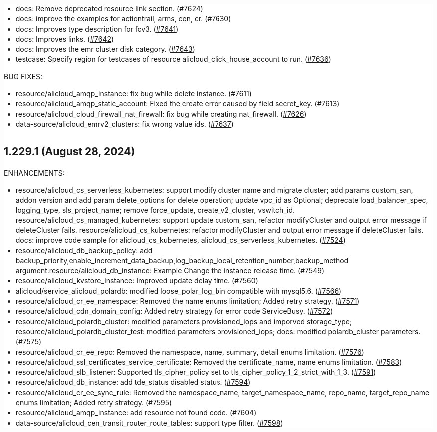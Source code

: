 - docs: Remove deprecated resource link section. ([#7624](https://github.com/aliyun/terraform-provider-alicloud/issues/7624))
- docs: improve the examples for actiontrail, arms, cen, cr. ([#7630](https://github.com/aliyun/terraform-provider-alicloud/issues/7630))
- docs: Improves type description for fcv3. ([#7641](https://github.com/aliyun/terraform-provider-alicloud/issues/7641))
- docs: Improves links. ([#7642](https://github.com/aliyun/terraform-provider-alicloud/issues/7642))
- docs: Improves the emr cluster disk category. ([#7643](https://github.com/aliyun/terraform-provider-alicloud/issues/7643))
- testcase: Specify region for testcases of resource alicloud_click_house_account to run. ([#7636](https://github.com/aliyun/terraform-provider-alicloud/issues/7636))

BUG FIXES:

- resource/alicloud_amqp_instance: fix bug while delete instance. ([#7611](https://github.com/aliyun/terraform-provider-alicloud/issues/7611))
- resource/alicloud_amqp_static_account: Fixed the create error caused by field secret_key. ([#7613](https://github.com/aliyun/terraform-provider-alicloud/issues/7613))
- resource/alicloud_cloud_firewall_nat_firewall: fix bug while creating nat_firewall. ([#7626](https://github.com/aliyun/terraform-provider-alicloud/issues/7626))
- data-source/alicloud_emrv2_clusters: fix wrong value ids. ([#7637](https://github.com/aliyun/terraform-provider-alicloud/issues/7637))

## 1.229.1 (August 28, 2024)

ENHANCEMENTS:

- resource/alicloud_cs_serverless_kubernetes: support modify cluster name and migrate cluster; add params custom_san, addon version and add param delete_options for delete operation; update vpc_id as Optional; deprecate load_balancer_spec, logging_type, sls_project_name; remove force_update, create_v2_cluster, vswitch_id. resource/alicloud_cs_managed_kubernetes: support update custom_san, refactor modifyCluster and output error message if deleteCluster fails. resource/alicloud_cs_kubernetes: refactor modifyCluster and output error message if deleteCluster fails. docs: improve code sample for alicloud_cs_kubernetes, alicloud_cs_serverless_kubernetes. ([#7524](https://github.com/aliyun/terraform-provider-alicloud/issues/7524))
- resource/alicloud_db_backup_policy: add backup_priority,enable_increment_data_backup,log_backup_local_retention_number,backup_method argument.resource/alicloud_db_instance: Example Change the instance release time. ([#7549](https://github.com/aliyun/terraform-provider-alicloud/issues/7549))
- resource/alicloud_kvstore_instance: Improved update delay time. ([#7560](https://github.com/aliyun/terraform-provider-alicloud/issues/7560))
- alicloud/service_alicloud_polardb: modified loose_polar_log_bin compatible with mysql5.6. ([#7566](https://github.com/aliyun/terraform-provider-alicloud/issues/7566))
- resource/alicloud_cr_ee_namespace: Removed the name enums limitation; Added retry strategy. ([#7571](https://github.com/aliyun/terraform-provider-alicloud/issues/7571))
- resource/alicloud_cdn_domain_config: Added retry strategy for error code ServiceBusy. ([#7572](https://github.com/aliyun/terraform-provider-alicloud/issues/7572))
- resource/alicloud_polardb_cluster: modified parameters provisioned_iops and imporved storage_type; resource/alicloud_polardb_cluster_test: modified parameters provisioned_iops; docs: modified polardb_cluster parameters. ([#7575](https://github.com/aliyun/terraform-provider-alicloud/issues/7575))
- resource/alicloud_cr_ee_repo: Removed the namespace, name, summary, detail enums limitation. ([#7576](https://github.com/aliyun/terraform-provider-alicloud/issues/7576))
- resource/alicloud_ssl_certificates_service_certificate: Removed the certificate_name, name enums limitation. ([#7583](https://github.com/aliyun/terraform-provider-alicloud/issues/7583))
- resource/alicloud_slb_listener: Supported tls_cipher_policy set to tls_cipher_policy_1_2_strict_with_1_3. ([#7591](https://github.com/aliyun/terraform-provider-alicloud/issues/7591))
- resource/alicloud_db_instance: add tde_status disabled status. ([#7594](https://github.com/aliyun/terraform-provider-alicloud/issues/7594))
- resource/alicloud_cr_ee_sync_rule: Removed the namespace_name, target_namespace_name, repo_name, target_repo_name enums limitation; Added retry strategy. ([#7595](https://github.com/aliyun/terraform-provider-alicloud/issues/7595))
- resource/alicloud_amqp_instance: add resource not found code. ([#7604](https://github.com/aliyun/terraform-provider-alicloud/issues/7604))
- data-source/alicloud_cen_transit_router_route_tables: support type filter. ([#7598](https://github.com/aliyun/terraform-provider-alicloud/issues/7598))